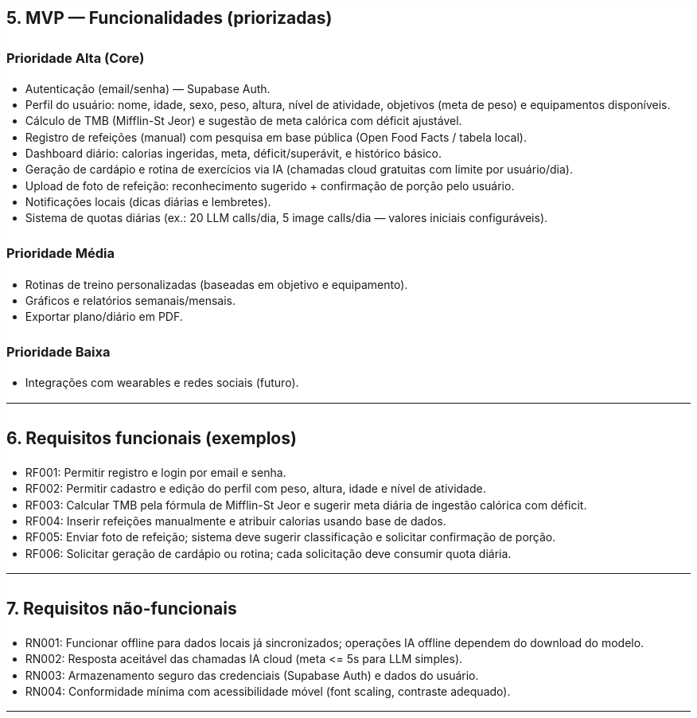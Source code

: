 
## 5. MVP — Funcionalidades (priorizadas)

### Prioridade Alta (Core)
- Autenticação (email/senha) — Supabase Auth.  
- Perfil do usuário: nome, idade, sexo, peso, altura, nível de atividade, objetivos (meta de peso) e equipamentos disponíveis.  
- Cálculo de TMB (Mifflin-St Jeor) e sugestão de meta calórica com déficit ajustável.  
- Registro de refeições (manual) com pesquisa em base pública (Open Food Facts / tabela local).  
- Dashboard diário: calorias ingeridas, meta, déficit/superávit, e histórico básico.  
- Geração de cardápio e rotina de exercícios via IA (chamadas cloud gratuitas com limite por usuário/dia).  
- Upload de foto de refeição: reconhecimento sugerido + confirmação de porção pelo usuário.  
- Notificações locais (dicas diárias e lembretes).  
- Sistema de quotas diárias (ex.: 20 LLM calls/dia, 5 image calls/dia — valores iniciais configuráveis).

### Prioridade Média
- Rotinas de treino personalizadas (baseadas em objetivo e equipamento).  
- Gráficos e relatórios semanais/mensais.  
- Exportar plano/diário em PDF.

### Prioridade Baixa
- Integrações com wearables e redes sociais (futuro).

---

## 6. Requisitos funcionais (exemplos)

- RF001: Permitir registro e login por email e senha.  
- RF002: Permitir cadastro e edição do perfil com peso, altura, idade e nível de atividade.  
- RF003: Calcular TMB pela fórmula de Mifflin-St Jeor e sugerir meta diária de ingestão calórica com déficit.  
- RF004: Inserir refeições manualmente e atribuir calorias usando base de dados.  
- RF005: Enviar foto de refeição; sistema deve sugerir classificação e solicitar confirmação de porção.  
- RF006: Solicitar geração de cardápio ou rotina; cada solicitação deve consumir quota diária.

---

## 7. Requisitos não-funcionais

- RN001: Funcionar offline para dados locais já sincronizados; operações IA offline dependem do download do modelo.  
- RN002: Resposta aceitável das chamadas IA cloud (meta <= 5s para LLM simples).  
- RN003: Armazenamento seguro das credenciais (Supabase Auth) e dados do usuário.  
- RN004: Conformidade mínima com acessibilidade móvel (font scaling, contraste adequado).

---
